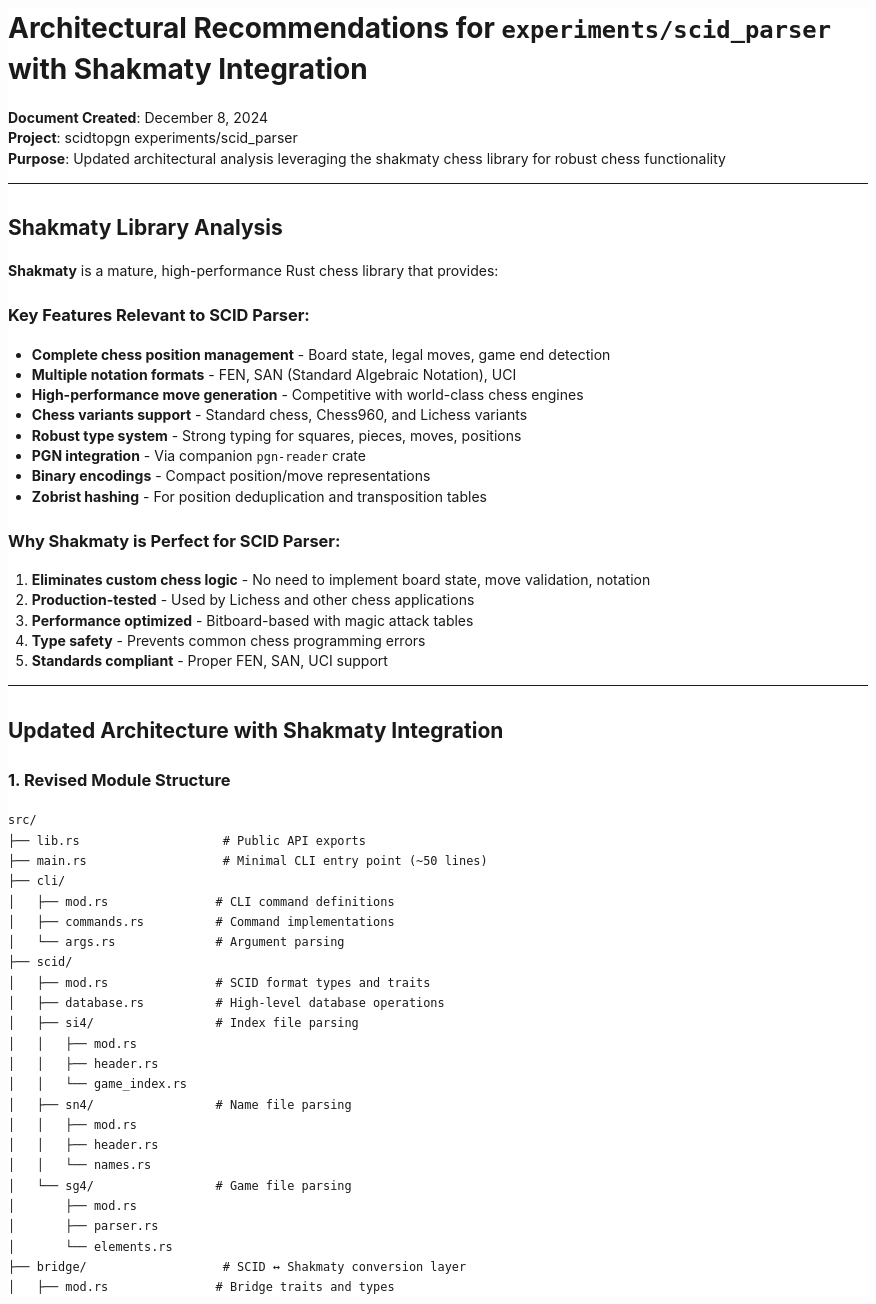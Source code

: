 # Architectural Recommendations for `experiments/scid_parser` with Shakmaty Integration

**Document Created**: December 8, 2024  
**Project**: scidtopgn experiments/scid_parser  
**Purpose**: Updated architectural analysis leveraging the shakmaty chess library for robust chess functionality

---

## Shakmaty Library Analysis

**Shakmaty** is a mature, high-performance Rust chess library that provides:

### Key Features Relevant to SCID Parser:
- **Complete chess position management** - Board state, legal moves, game end detection
- **Multiple notation formats** - FEN, SAN (Standard Algebraic Notation), UCI
- **High-performance move generation** - Competitive with world-class chess engines
- **Chess variants support** - Standard chess, Chess960, and Lichess variants
- **Robust type system** - Strong typing for squares, pieces, moves, positions
- **PGN integration** - Via companion `pgn-reader` crate
- **Binary encodings** - Compact position/move representations
- **Zobrist hashing** - For position deduplication and transposition tables

### Why Shakmaty is Perfect for SCID Parser:
1. **Eliminates custom chess logic** - No need to implement board state, move validation, notation
2. **Production-tested** - Used by Lichess and other chess applications
3. **Performance optimized** - Bitboard-based with magic attack tables
4. **Type safety** - Prevents common chess programming errors
5. **Standards compliant** - Proper FEN, SAN, UCI support

---

## Updated Architecture with Shakmaty Integration

### 1. **Revised Module Structure**

```
src/
├── lib.rs                    # Public API exports
├── main.rs                   # Minimal CLI entry point (~50 lines)
├── cli/
│   ├── mod.rs               # CLI command definitions
│   ├── commands.rs          # Command implementations
│   └── args.rs              # Argument parsing
├── scid/
│   ├── mod.rs               # SCID format types and traits
│   ├── database.rs          # High-level database operations
│   ├── si4/                 # Index file parsing
│   │   ├── mod.rs
│   │   ├── header.rs
│   │   └── game_index.rs
│   ├── sn4/                 # Name file parsing
│   │   ├── mod.rs
│   │   ├── header.rs
│   │   └── names.rs
│   └── sg4/                 # Game file parsing
│       ├── mod.rs
│       ├── parser.rs
│       └── elements.rs
├── bridge/                   # SCID ↔ Shakmaty conversion layer
│   ├── mod.rs               # Bridge traits and types
```